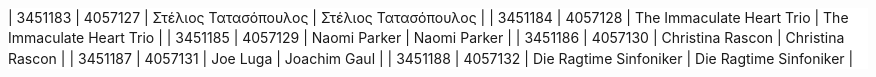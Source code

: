 | 3451183 | 4057127 | Στέλιος Τατασόπουλος | Στέλιος Τατασόπουλος |
| 3451184 | 4057128 | The Immaculate Heart Trio | The Immaculate Heart Trio |
| 3451185 | 4057129 | Naomi Parker | Naomi Parker |
| 3451186 | 4057130 | Christina Rascon | Christina Rascon |
| 3451187 | 4057131 | Joe Luga | Joachim Gaul |
| 3451188 | 4057132 | Die Ragtime Sinfoniker | Die Ragtime Sinfoniker |

